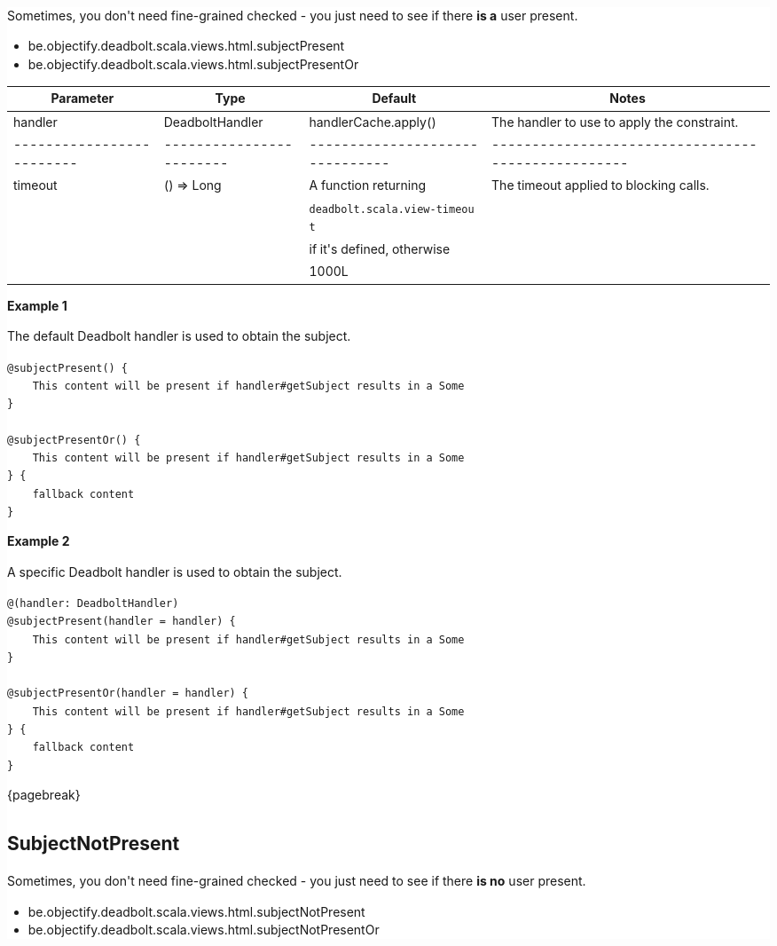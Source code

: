 Sometimes, you don't need fine-grained checked - you just need to see if there **is a** user present.

- be.objectify.deadbolt.scala.views.html.subjectPresent
- be.objectify.deadbolt.scala.views.html.subjectPresentOr


|Parameter                |Type                    | Default                       | Notes                                            |
|-------------------------|------------------------|-------------------------------|--------------------------------------------------|
| handler                 | DeadboltHandler        | handlerCache.apply()          | The handler to use to apply the constraint.      |
|-------------------------|------------------------|-------------------------------|--------------------------------------------------|
| timeout                 | () => Long             | A function returning          | The timeout applied to blocking calls.           |
|                         |                        | `deadbolt.scala.view-timeout` |                                                  |
|                         |                        | if it's defined, otherwise    |                                                  |
|                         |                        | 1000L                         |                                                  |


**Example 1**

The default Deadbolt handler is used to obtain the subject.

    @subjectPresent() {
        This content will be present if handler#getSubject results in a Some
    }

    @subjectPresentOr() {
        This content will be present if handler#getSubject results in a Some
    } {
    	fallback content
    }


**Example 2**

A specific Deadbolt handler is used to obtain the subject.

    @(handler: DeadboltHandler)
    @subjectPresent(handler = handler) {
        This content will be present if handler#getSubject results in a Some
    }

    @subjectPresentOr(handler = handler) {
        This content will be present if handler#getSubject results in a Some
    } {
    	fallback content
    }

{pagebreak}

## SubjectNotPresent

Sometimes, you don't need fine-grained checked - you just need to see if there **is no** user present.

- be.objectify.deadbolt.scala.views.html.subjectNotPresent
- be.objectify.deadbolt.scala.views.html.subjectNotPresentOr
